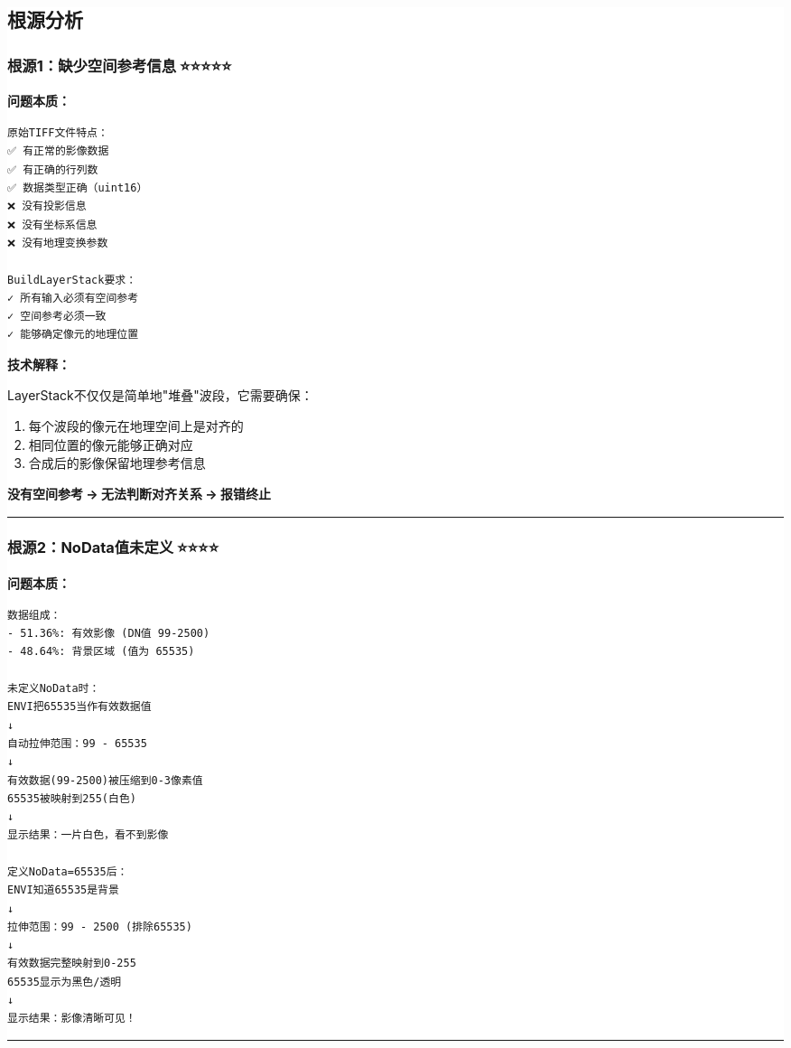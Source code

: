 
## 根源分析

### 根源1：缺少空间参考信息 ⭐⭐⭐⭐⭐

**问题本质：**

```
原始TIFF文件特点：
✅ 有正常的影像数据
✅ 有正确的行列数
✅ 数据类型正确（uint16）
❌ 没有投影信息
❌ 没有坐标系信息
❌ 没有地理变换参数

BuildLayerStack要求：
✓ 所有输入必须有空间参考
✓ 空间参考必须一致
✓ 能够确定像元的地理位置
```

**技术解释：**

LayerStack不仅仅是简单地"堆叠"波段，它需要确保：
1. 每个波段的像元在地理空间上是对齐的
2. 相同位置的像元能够正确对应
3. 合成后的影像保留地理参考信息

**没有空间参考 → 无法判断对齐关系 → 报错终止**

---

### 根源2：NoData值未定义 ⭐⭐⭐⭐

**问题本质：**

```
数据组成：
- 51.36%: 有效影像 (DN值 99-2500)
- 48.64%: 背景区域 (值为 65535)

未定义NoData时：
ENVI把65535当作有效数据值
↓
自动拉伸范围：99 - 65535
↓
有效数据(99-2500)被压缩到0-3像素值
65535被映射到255(白色)
↓
显示结果：一片白色，看不到影像

定义NoData=65535后：
ENVI知道65535是背景
↓
拉伸范围：99 - 2500 (排除65535)
↓
有效数据完整映射到0-255
65535显示为黑色/透明
↓
显示结果：影像清晰可见！
```

---